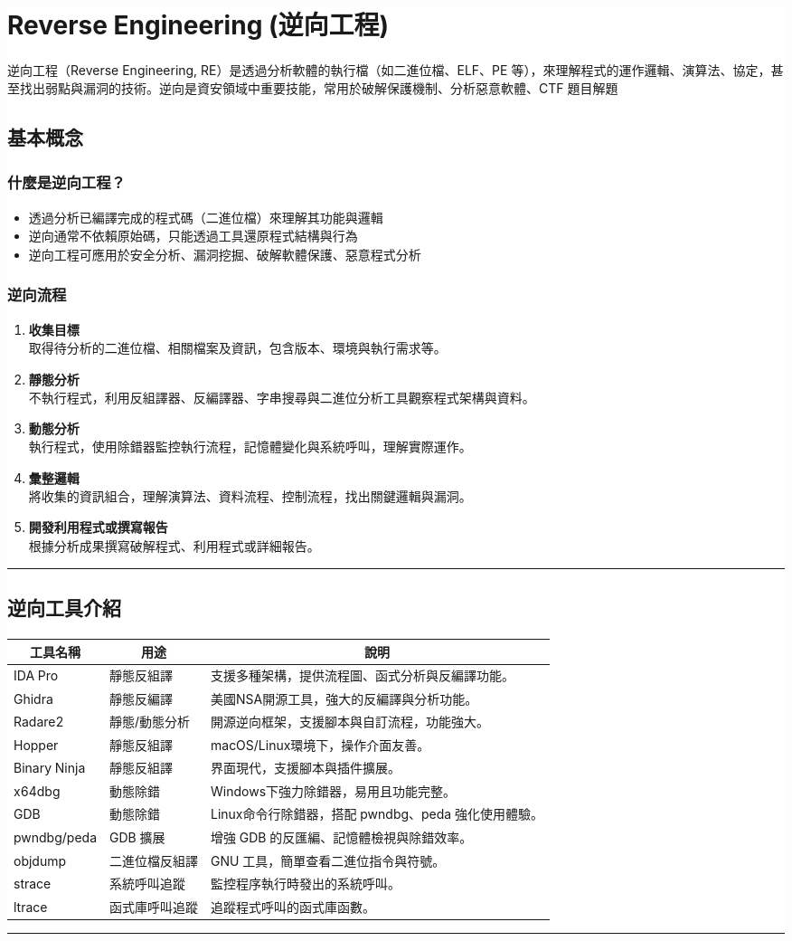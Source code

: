 # Reverse Engineering (逆向工程)

逆向工程（Reverse Engineering, RE）是透過分析軟體的執行檔（如二進位檔、ELF、PE 等），來理解程式的運作邏輯、演算法、協定，甚至找出弱點與漏洞的技術。逆向是資安領域中重要技能，常用於破解保護機制、分析惡意軟體、CTF 題目解題
## 基本概念

### 什麼是逆向工程？

- 透過分析已編譯完成的程式碼（二進位檔）來理解其功能與邏輯
- 逆向通常不依賴原始碼，只能透過工具還原程式結構與行為
- 逆向工程可應用於安全分析、漏洞挖掘、破解軟體保護、惡意程式分析

### 逆向流程

1. **收集目標**  
   取得待分析的二進位檔、相關檔案及資訊，包含版本、環境與執行需求等。

2. **靜態分析**  
   不執行程式，利用反組譯器、反編譯器、字串搜尋與二進位分析工具觀察程式架構與資料。

3. **動態分析**  
   執行程式，使用除錯器監控執行流程，記憶體變化與系統呼叫，理解實際運作。

4. **彙整邏輯**  
   將收集的資訊組合，理解演算法、資料流程、控制流程，找出關鍵邏輯與漏洞。

5. **開發利用程式或撰寫報告**  
   根據分析成果撰寫破解程式、利用程式或詳細報告。

---

## 逆向工具介紹

| 工具名稱      | 用途                           | 說明                                      |
|---------------|--------------------------------|-------------------------------------------|
| IDA Pro       | 靜態反組譯                     | 支援多種架構，提供流程圖、函式分析與反編譯功能。     |
| Ghidra        | 靜態反編譯                     | 美國NSA開源工具，強大的反編譯與分析功能。          |
| Radare2       | 靜態/動態分析                 | 開源逆向框架，支援腳本與自訂流程，功能強大。        |
| Hopper        | 靜態反組譯                   | macOS/Linux環境下，操作介面友善。                 |
| Binary Ninja  | 靜態反組譯                   | 界面現代，支援腳本與插件擴展。                    |
| x64dbg        | 動態除錯                      | Windows下強力除錯器，易用且功能完整。              |
| GDB           | 動態除錯                      | Linux命令行除錯器，搭配 pwndbg、peda 強化使用體驗。 |
| pwndbg/peda   | GDB 擴展                     | 增強 GDB 的反匯編、記憶體檢視與除錯效率。          |
| objdump       | 二進位檔反組譯                 | GNU 工具，簡單查看二進位指令與符號。                |
| strace        | 系統呼叫追蹤                  | 監控程序執行時發出的系統呼叫。                      |
| ltrace        | 函式庫呼叫追蹤                | 追蹤程式呼叫的函式庫函數。                          |

---